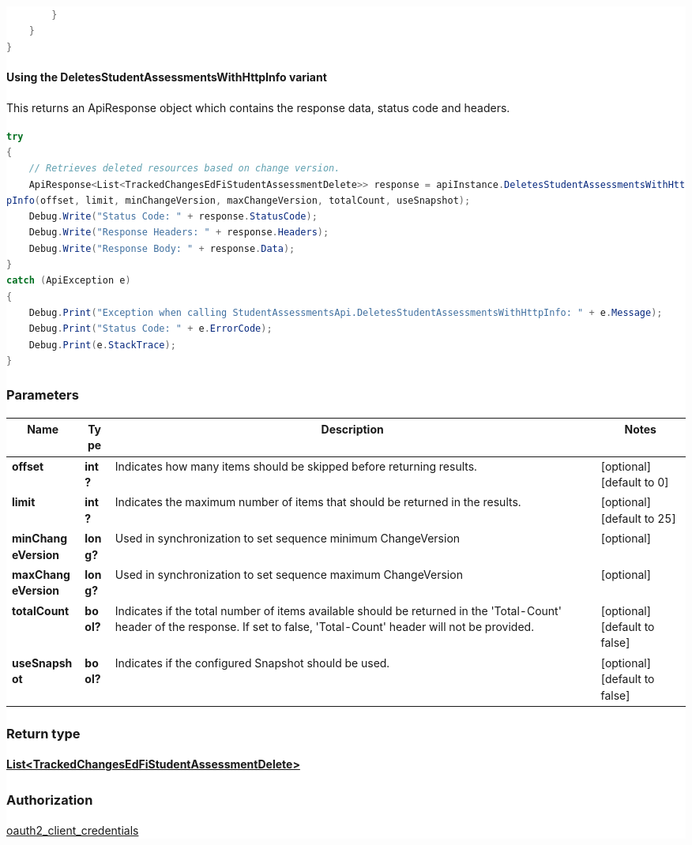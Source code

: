 ```csharp
        }
    }
}
```

#### Using the DeletesStudentAssessmentsWithHttpInfo variant
This returns an ApiResponse object which contains the response data, status code and headers.

```csharp
try
{
    // Retrieves deleted resources based on change version.
    ApiResponse<List<TrackedChangesEdFiStudentAssessmentDelete>> response = apiInstance.DeletesStudentAssessmentsWithHttpInfo(offset, limit, minChangeVersion, maxChangeVersion, totalCount, useSnapshot);
    Debug.Write("Status Code: " + response.StatusCode);
    Debug.Write("Response Headers: " + response.Headers);
    Debug.Write("Response Body: " + response.Data);
}
catch (ApiException e)
{
    Debug.Print("Exception when calling StudentAssessmentsApi.DeletesStudentAssessmentsWithHttpInfo: " + e.Message);
    Debug.Print("Status Code: " + e.ErrorCode);
    Debug.Print(e.StackTrace);
}
```

### Parameters

| Name | Type | Description | Notes |
|------|------|-------------|-------|
| **offset** | **int?** | Indicates how many items should be skipped before returning results. | [optional] [default to 0] |
| **limit** | **int?** | Indicates the maximum number of items that should be returned in the results. | [optional] [default to 25] |
| **minChangeVersion** | **long?** | Used in synchronization to set sequence minimum ChangeVersion | [optional]  |
| **maxChangeVersion** | **long?** | Used in synchronization to set sequence maximum ChangeVersion | [optional]  |
| **totalCount** | **bool?** | Indicates if the total number of items available should be returned in the &#39;Total-Count&#39; header of the response.  If set to false, &#39;Total-Count&#39; header will not be provided. | [optional] [default to false] |
| **useSnapshot** | **bool?** | Indicates if the configured Snapshot should be used. | [optional] [default to false] |

### Return type

[**List&lt;TrackedChangesEdFiStudentAssessmentDelete&gt;**](TrackedChangesEdFiStudentAssessmentDelete.md)

### Authorization

[oauth2_client_credentials](../README.md#oauth2_client_credentials)
